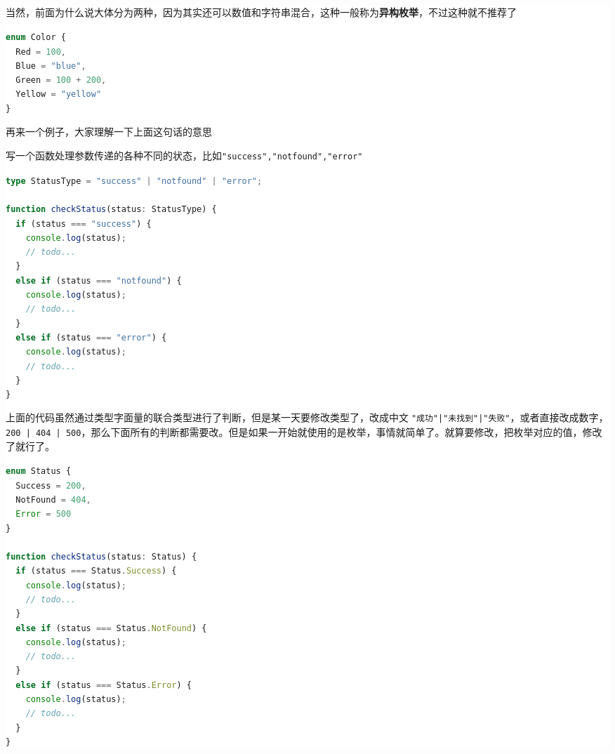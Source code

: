 当然，前面为什么说大体分为两种，因为其实还可以数值和字符串混合，这种一般称为**异构枚举**，不过这种就不推荐了

```typescript
enum Color {
  Red = 100,
  Blue = "blue",
  Green = 100 + 200,
  Yellow = "yellow"
}
```



再来一个例子，大家理解一下上面这句话的意思

写一个函数处理参数传递的各种不同的状态，比如`"success","notfound","error"`

```typescript
type StatusType = "success" | "notfound" | "error";

function checkStatus(status: StatusType) { 
  if (status === "success") {
    console.log(status);
    // todo...
  }
  else if (status === "notfound") {
    console.log(status);
    // todo...
  }
  else if (status === "error") {
    console.log(status);
    // todo...
  }
}
```

上面的代码虽然通过类型字面量的联合类型进行了判断，但是某一天要修改类型了，改成中文 `"成功"|"未找到"|"失败"`，或者直接改成数字，`200 | 404 | 500`，那么下面所有的判断都需要改。但是如果一开始就使用的是枚举，事情就简单了。就算要修改，把枚举对应的值，修改了就行了。

```typescript
enum Status { 
  Success = 200,
  NotFound = 404,
  Error = 500
}

function checkStatus(status: Status) { 
  if (status === Status.Success) {
    console.log(status);
    // todo...
  }
  else if (status === Status.NotFound) {
    console.log(status);
    // todo...
  }
  else if (status === Status.Error) {
    console.log(status);
    // todo...
  }
}
```

